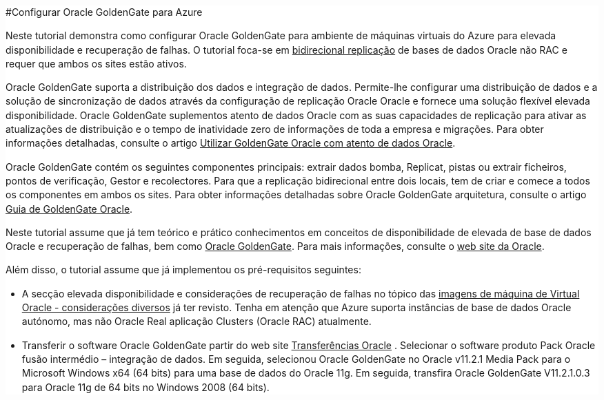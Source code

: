 <properties
    pageTitle="Configurar Oracle GoldenGate numa VMs | Microsoft Azure"
    description="Visualizar passo a passo um tutorial para configurar e implementar Oracle GoldenGate no VMs de servidor do Windows Azure para a recuperação de disponibilidade e falhas alta."
    services="virtual-machines-windows"
    authors="rickstercdn"
    manager="timlt"
    documentationCenter=""
    tags="azure-service-management"/>
<tags
    ms.service="virtual-machines-windows"
    ms.devlang="na"
    ms.topic="article"
    ms.tgt_pltfrm="vm-windows"
    ms.workload="infrastructure-services"
    ms.date="09/06/2016"
    ms.author="rclaus" />


#<a name="configuring-oracle-goldengate-for-azure"></a>Configurar Oracle GoldenGate para Azure


Neste tutorial demonstra como configurar Oracle GoldenGate para ambiente de máquinas virtuais do Azure para elevada disponibilidade e recuperação de falhas. O tutorial foca-se em [bidirecional replicação](http://docs.oracle.com/goldengate/1212/gg-winux/GWUAD/wu_about_gg.htm) de bases de dados Oracle não RAC e requer que ambos os sites estão ativos.

Oracle GoldenGate suporta a distribuição dos dados e integração de dados. Permite-lhe configurar uma distribuição de dados e a solução de sincronização de dados através da configuração de replicação Oracle Oracle e fornece uma solução flexível elevada disponibilidade. Oracle GoldenGate suplementos atento de dados Oracle com as suas capacidades de replicação para ativar as atualizações de distribuição e o tempo de inatividade zero de informações de toda a empresa e migrações. Para obter informações detalhadas, consulte o artigo [Utilizar GoldenGate Oracle com atento de dados Oracle](http://docs.oracle.com/cd/E11882_01/server.112/e17157/unplanned.htm).

Oracle GoldenGate contém os seguintes componentes principais: extrair dados bomba, Replicat, pistas ou extrair ficheiros, pontos de verificação, Gestor e recolectores. Para que a replicação bidirecional entre dois locais, tem de criar e comece a todos os componentes em ambos os sites. Para obter informações detalhadas sobre Oracle GoldenGate arquitetura, consulte o artigo [Guia de GoldenGate Oracle](http://docs.oracle.com/goldengate/1212/gg-winux/index.html).

Neste tutorial assume que já tem teórico e prático conhecimentos em conceitos de disponibilidade de elevada de base de dados Oracle e recuperação de falhas, bem como [Oracle GoldenGate](http://docs.oracle.com/goldengate/1212/gg-winux/index.html). Para mais informações, consulte o [web site da Oracle](http://www.oracle.com/technetwork/database/features/availability/index.html).

Além disso, o tutorial assume que já implementou os pré-requisitos seguintes:

- A secção elevada disponibilidade e considerações de recuperação de falhas no tópico das [imagens de máquina de Virtual Oracle - considerações diversos](virtual-machines-windows-classic-oracle-considerations.md) já ter revisto. Tenha em atenção que Azure suporta instâncias de base de dados Oracle autónomo, mas não Oracle Real aplicação Clusters (Oracle RAC) atualmente.

- Transferir o software Oracle GoldenGate partir do web site [Transferências Oracle](http://www.oracle.com/us/downloads/index.html) . Selecionar o software produto Pack Oracle fusão intermédio – integração de dados. Em seguida, selecionou Oracle GoldenGate no Oracle v11.2.1 Media Pack para o Microsoft Windows x64 (64 bits) para uma base de dados do Oracle 11g. Em seguida, transfira Oracle GoldenGate V11.2.1.0.3 para Oracle 11g de 64 bits no Windows 2008 (64 bits).
